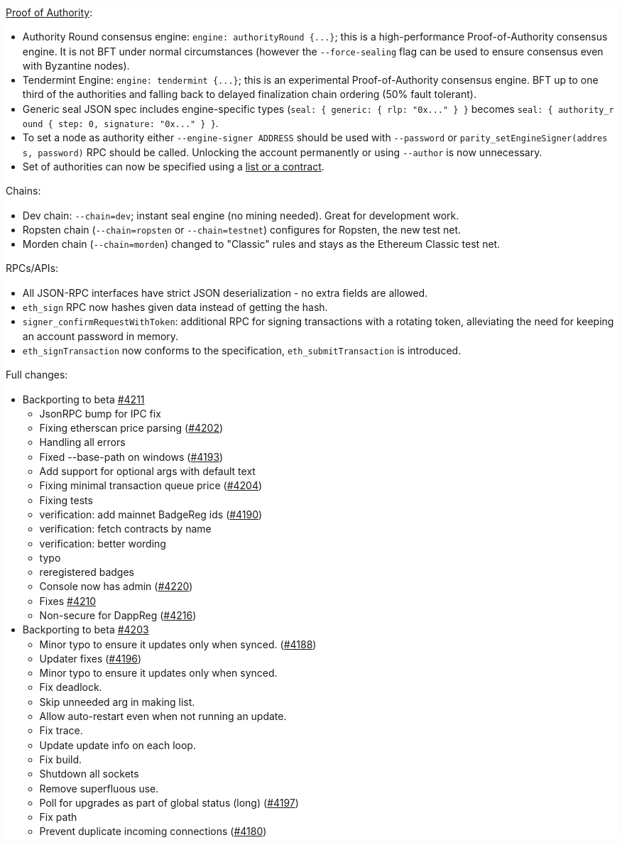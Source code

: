 [Proof of Authority](https://github.com/paritytech/parity/wiki/Proof-of-Authority-Chains):

- Authority Round consensus engine: `engine: authorityRound {...}`; this is a high-performance Proof-of-Authority consensus engine. It is not BFT under normal circumstances (however the `--force-sealing` flag can be used to ensure consensus even with Byzantine nodes).
- Tendermint Engine: `engine: tendermint {...}`; this is an experimental Proof-of-Authority consensus engine. BFT up to one third of the authorities and falling back to delayed finalization chain ordering (50% fault tolerant).
- Generic seal JSON spec includes engine-specific types (`seal: { generic: { rlp: "0x..." } }` becomes `seal: { authority_round { step: 0, signature: "0x..." } }`.
- To set a node as authority either `--engine-signer ADDRESS` should be used with `--password` or `parity_setEngineSigner(address, password)` RPC should be called. Unlocking the account permanently or using `--author` is now unnecessary.
- Set of authorities can now be specified using a [list or a contract](https://github.com/paritytech/parity/wiki/Consensus-Engines#validator-engines).

Chains:

- Dev chain: `--chain=dev`; instant seal engine (no mining needed). Great for development work.
- Ropsten chain (`--chain=ropsten` or `--chain=testnet`) configures for Ropsten, the new test net.
- Morden chain (`--chain=morden`) changed to "Classic" rules and stays as the Ethereum Classic test net.

RPCs/APIs:

- All JSON-RPC interfaces have strict JSON deserialization - no extra fields are allowed.
- `eth_sign` RPC now hashes given data instead of getting the hash.
- `signer_confirmRequestWithToken`: additional RPC for signing transactions with a rotating token, alleviating the need for keeping an account password in memory.
- `eth_signTransaction` now conforms to the specification, `eth_submitTransaction` is introduced.

Full changes:

- Backporting to beta [#4211](https://github.com/paritytech/parity/pull/4211)
  - JsonRPC bump for IPC fix
  - Fixing etherscan price parsing ([#4202](https://github.com/paritytech/parity/pull/4202))
  - Handling all errors
  - Fixed --base-path on windows ([#4193](https://github.com/paritytech/parity/pull/4193))
  - Add support for optional args with default text
  - Fixing minimal transaction queue price ([#4204](https://github.com/paritytech/parity/pull/4204))
  - Fixing tests
  - verification: add mainnet BadgeReg ids ([#4190](https://github.com/paritytech/parity/pull/4190))
  - verification: fetch contracts by name
  - verification: better wording
  - typo
  - reregistered badges
  - Console now has admin ([#4220](https://github.com/paritytech/parity/pull/4220))
  - Fixes [#4210](https://github.com/paritytech/parity/pull/4210)
  - Non-secure for DappReg ([#4216](https://github.com/paritytech/parity/pull/4216))
- Backporting to beta [#4203](https://github.com/paritytech/parity/pull/4203)
  - Minor typo to ensure it updates only when synced. ([#4188](https://github.com/paritytech/parity/pull/4188))
  - Updater fixes ([#4196](https://github.com/paritytech/parity/pull/4196))
  - Minor typo to ensure it updates only when synced.
  - Fix deadlock.
  - Skip unneeded arg in making list.
  - Allow auto-restart even when not running an update.
  - Fix trace.
  - Update update info on each loop.
  - Fix build.
  - Shutdown all sockets
  - Remove superfluous use.
  - Poll for upgrades as part of global status (long) ([#4197](https://github.com/paritytech/parity/pull/4197))
  - Fix path
  - Prevent duplicate incoming connections ([#4180](https://github.com/paritytech/parity/pull/4180))
